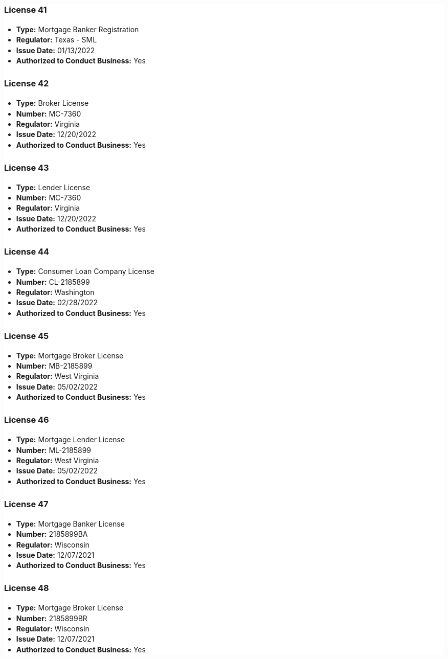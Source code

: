 ### License 41
- **Type:** Mortgage Banker Registration
- **Regulator:** Texas - SML
- **Issue Date:** 01/13/2022
- **Authorized to Conduct Business:** Yes

### License 42
- **Type:** Broker License
- **Number:** MC-7360
- **Regulator:** Virginia
- **Issue Date:** 12/20/2022
- **Authorized to Conduct Business:** Yes

### License 43
- **Type:** Lender License
- **Number:** MC-7360
- **Regulator:** Virginia
- **Issue Date:** 12/20/2022
- **Authorized to Conduct Business:** Yes

### License 44
- **Type:** Consumer Loan Company License
- **Number:** CL-2185899
- **Regulator:** Washington
- **Issue Date:** 02/28/2022
- **Authorized to Conduct Business:** Yes

### License 45
- **Type:** Mortgage Broker License
- **Number:** MB-2185899
- **Regulator:** West Virginia
- **Issue Date:** 05/02/2022
- **Authorized to Conduct Business:** Yes

### License 46
- **Type:** Mortgage Lender License
- **Number:** ML-2185899
- **Regulator:** West Virginia
- **Issue Date:** 05/02/2022
- **Authorized to Conduct Business:** Yes

### License 47
- **Type:** Mortgage Banker License
- **Number:** 2185899BA
- **Regulator:** Wisconsin
- **Issue Date:** 12/07/2021
- **Authorized to Conduct Business:** Yes

### License 48
- **Type:** Mortgage Broker License
- **Number:** 2185899BR
- **Regulator:** Wisconsin
- **Issue Date:** 12/07/2021
- **Authorized to Conduct Business:** Yes
